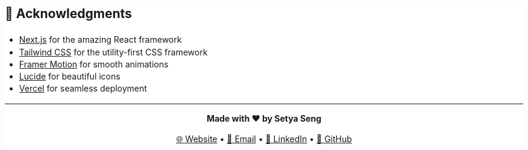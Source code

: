 ## 🙏 Acknowledgments

- [Next.js](https://nextjs.org/) for the amazing React framework
- [Tailwind CSS](https://tailwindcss.com/) for the utility-first CSS framework
- [Framer Motion](https://www.framer.com/motion/) for smooth animations
- [Lucide](https://lucide.dev/) for beautiful icons
- [Vercel](https://vercel.com/) for seamless deployment

---

<div align="center">

**Made with ❤️ by Setya Seng**

[🌐 Website](#) • [📧 Email](#) • [💼 LinkedIn](#) • [🐙 GitHub](#)

</div>

